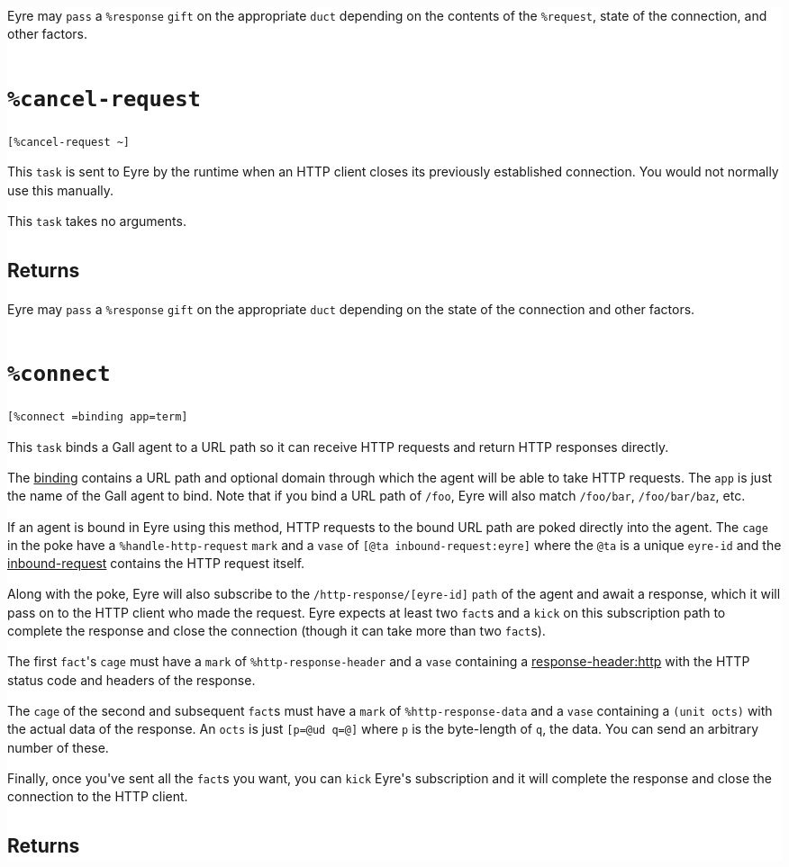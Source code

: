 Eyre may `pass` a `%response` `gift` on the appropriate `duct` depending on the contents of the `%request`, state of the connection, and other factors.

# `%cancel-request`

```hoon
[%cancel-request ~]
```

This `task` is sent to Eyre by the runtime when an HTTP client closes its previously established connection. You would not normally use this manually.

This `task` takes no arguments.

## Returns

Eyre may `pass` a `%response` `gift` on the appropriate `duct` depending on the state of the connection and other factors.

# `%connect`

```hoon
[%connect =binding app=term]
```

This `task` binds a Gall agent to a URL path so it can receive HTTP requests and return HTTP responses directly.

The [binding](@/docs/arvo/eyre/data-types.md#binding) contains a URL path and optional domain through which the agent will be able to take HTTP requests. The `app` is just the name of the Gall agent to bind. Note that if you bind a URL path of `/foo`, Eyre will also match `/foo/bar`, `/foo/bar/baz`, etc.

If an agent is bound in Eyre using this method, HTTP requests to the bound URL path are poked directly into the agent. The `cage` in the poke have a `%handle-http-request` `mark` and a `vase` of `[@ta inbound-request:eyre]` where the `@ta` is a unique `eyre-id` and the [inbound-request](@/docs/arvo/eyre/data-types.md#inbound-request) contains the HTTP request itself.

Along with the poke, Eyre will also subscribe to the `/http-response/[eyre-id]` `path` of the agent and await a response, which it will pass on to the HTTP client who made the request. Eyre expects at least two `fact`s and a `kick` on this subscription path to complete the response and close the connection (though it can take more than two `fact`s).

The first `fact`'s `cage` must have a `mark` of `%http-response-header` and a `vase` containing a [response-header:http](@/docs/arvo/eyre/data-types.md#response-header-http) with the HTTP status code and headers of the response.

The `cage` of the second and subsequent `fact`s must have a `mark` of `%http-response-data` and a `vase` containing a `(unit octs)` with the actual data of the response. An `octs` is just `[p=@ud q=@]` where `p` is the byte-length of `q`, the data. You can send an arbitrary number of these.

Finally, once you've sent all the `fact`s you want, you can `kick` Eyre's subscription and it will complete the response and close the connection to the HTTP client.

## Returns
